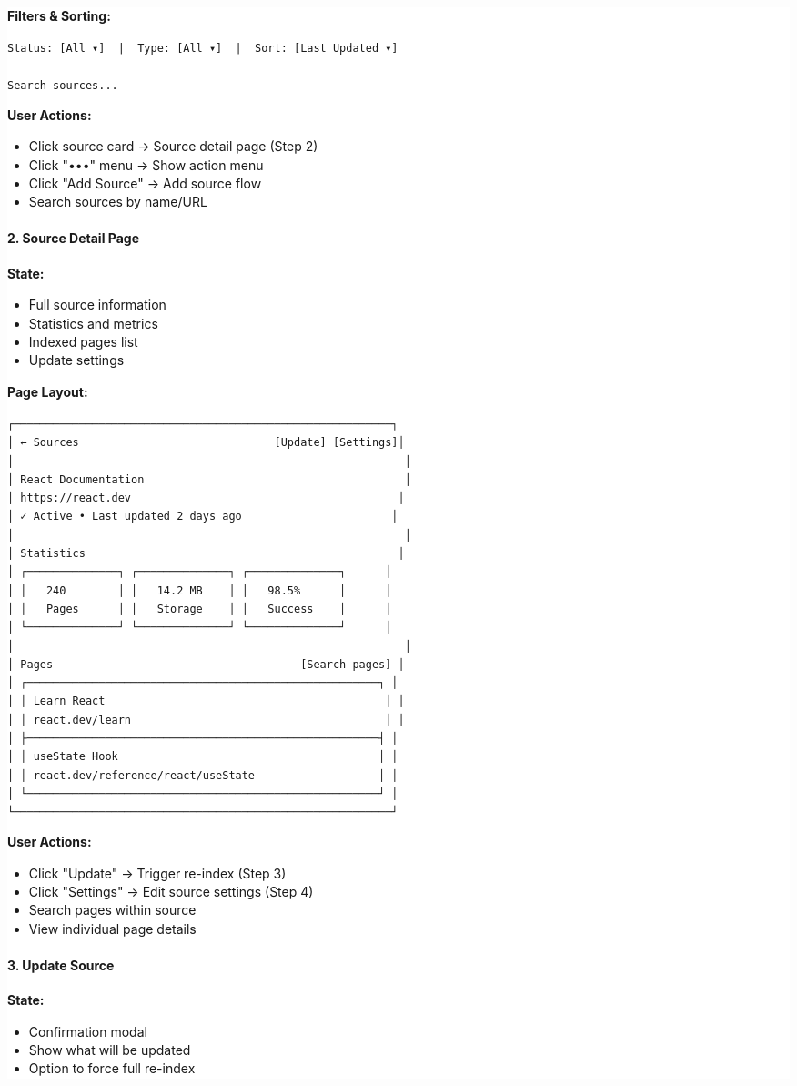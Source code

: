 **Filters & Sorting:**
```
Status: [All ▾]  |  Type: [All ▾]  |  Sort: [Last Updated ▾]

Search sources...
```

**User Actions:**
- Click source card → Source detail page (Step 2)
- Click "•••" menu → Show action menu
- Click "Add Source" → Add source flow
- Search sources by name/URL

#### 2. Source Detail Page
**State:**
- Full source information
- Statistics and metrics
- Indexed pages list
- Update settings

**Page Layout:**
```
┌──────────────────────────────────────────────────────────┐
│ ← Sources                              [Update] [Settings]│
│                                                            │
│ React Documentation                                        │
│ https://react.dev                                         │
│ ✓ Active • Last updated 2 days ago                       │
│                                                            │
│ Statistics                                                │
│ ┌──────────────┐ ┌──────────────┐ ┌──────────────┐      │
│ │   240        │ │   14.2 MB    │ │   98.5%      │      │
│ │   Pages      │ │   Storage    │ │   Success    │      │
│ └──────────────┘ └──────────────┘ └──────────────┘      │
│                                                            │
│ Pages                                      [Search pages] │
│ ┌──────────────────────────────────────────────────────┐ │
│ │ Learn React                                           │ │
│ │ react.dev/learn                                       │ │
│ ├──────────────────────────────────────────────────────┤ │
│ │ useState Hook                                        │ │
│ │ react.dev/reference/react/useState                   │ │
│ └──────────────────────────────────────────────────────┘ │
└──────────────────────────────────────────────────────────┘
```

**User Actions:**
- Click "Update" → Trigger re-index (Step 3)
- Click "Settings" → Edit source settings (Step 4)
- Search pages within source
- View individual page details

#### 3. Update Source
**State:**
- Confirmation modal
- Show what will be updated
- Option to force full re-index
